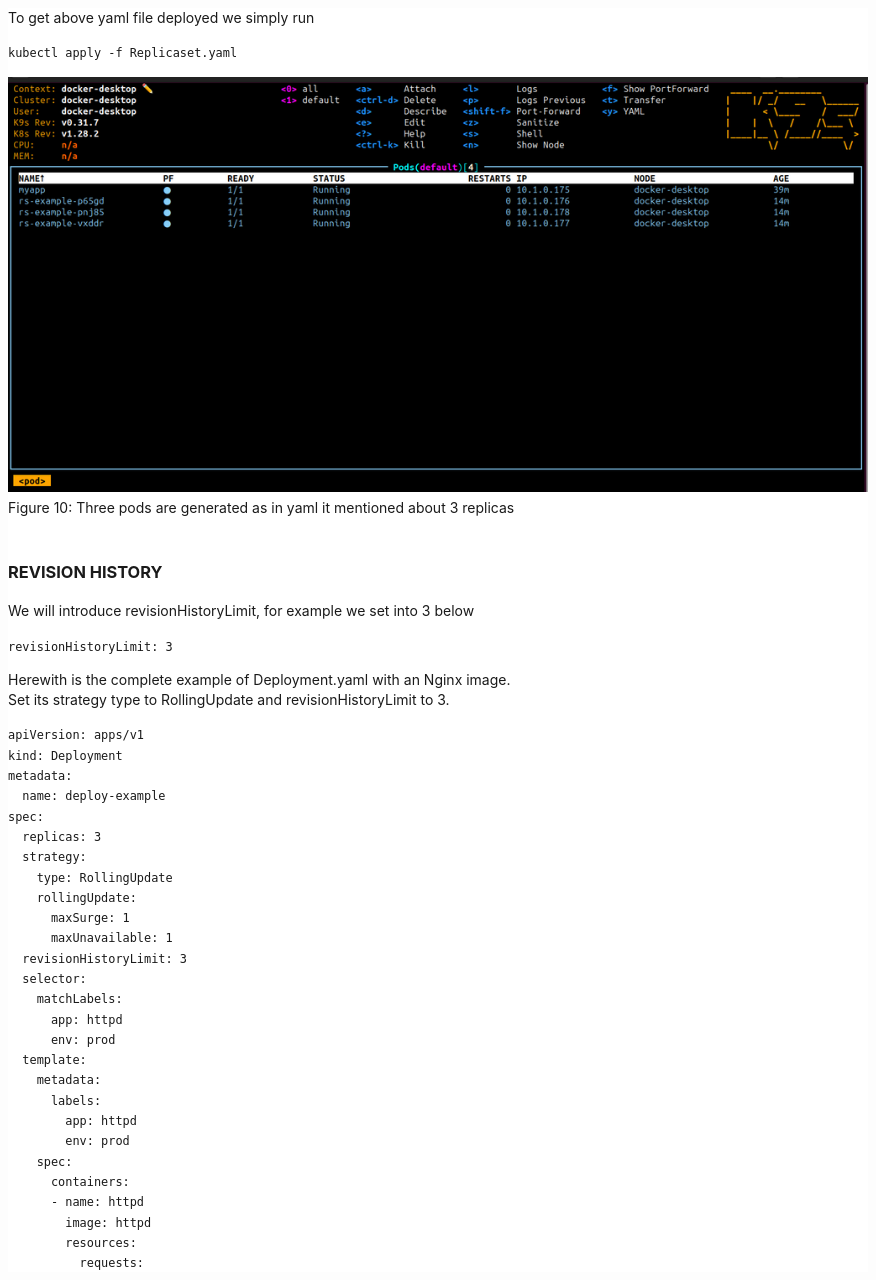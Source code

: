 To get above yaml file deployed we simply run
```txt
kubectl apply -f Replicaset.yaml
```
![](/images/04-image10.png)<br>
  Figure 10: Three pods are generated as in yaml it mentioned about 3 replicas<br><br>

### REVISION HISTORY
We will introduce revisionHistoryLimit, for example we set into 3 below
```txt
revisionHistoryLimit: 3
```
Herewith is the complete example of Deployment.yaml with an Nginx image.<br> 
Set its strategy type to RollingUpdate and revisionHistoryLimit to 3.

```txt
apiVersion: apps/v1
kind: Deployment
metadata:
  name: deploy-example
spec:
  replicas: 3
  strategy:
    type: RollingUpdate
    rollingUpdate:
      maxSurge: 1
      maxUnavailable: 1
  revisionHistoryLimit: 3
  selector:
    matchLabels:
      app: httpd
      env: prod
  template:
    metadata:
      labels:
        app: httpd
        env: prod
    spec:
      containers:
      - name: httpd
        image: httpd
        resources:
          requests:
```